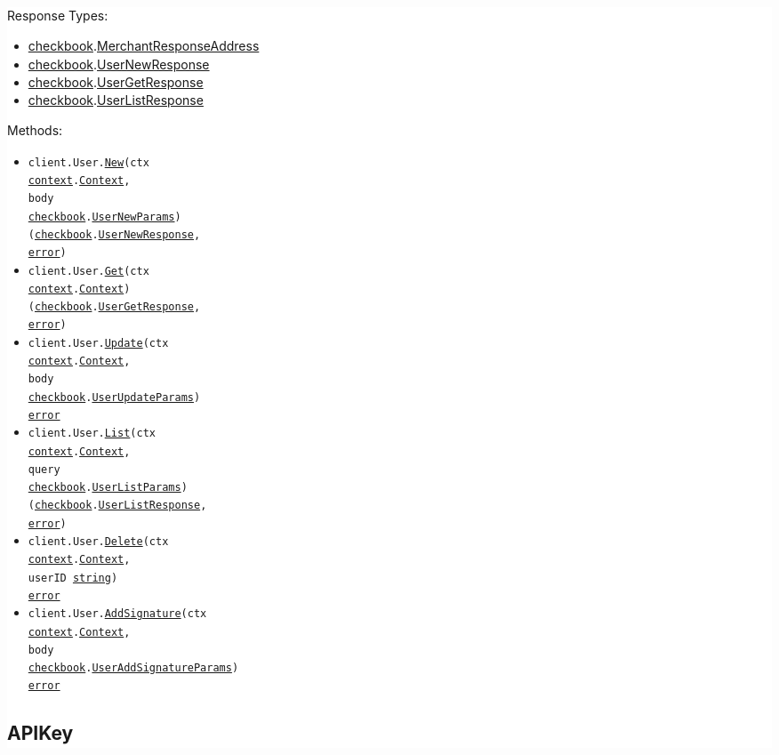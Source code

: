 Response Types:

- <a href="https://pkg.go.dev/github.com/stainless-sdks/checkbook-go">checkbook</a>.<a href="https://pkg.go.dev/github.com/stainless-sdks/checkbook-go#MerchantResponseAddress">MerchantResponseAddress</a>
- <a href="https://pkg.go.dev/github.com/stainless-sdks/checkbook-go">checkbook</a>.<a href="https://pkg.go.dev/github.com/stainless-sdks/checkbook-go#UserNewResponse">UserNewResponse</a>
- <a href="https://pkg.go.dev/github.com/stainless-sdks/checkbook-go">checkbook</a>.<a href="https://pkg.go.dev/github.com/stainless-sdks/checkbook-go#UserGetResponse">UserGetResponse</a>
- <a href="https://pkg.go.dev/github.com/stainless-sdks/checkbook-go">checkbook</a>.<a href="https://pkg.go.dev/github.com/stainless-sdks/checkbook-go#UserListResponse">UserListResponse</a>

Methods:

- <code title="post /v3/user">client.User.<a href="https://pkg.go.dev/github.com/stainless-sdks/checkbook-go#UserService.New">New</a>(ctx <a href="https://pkg.go.dev/context">context</a>.<a href="https://pkg.go.dev/context#Context">Context</a>, body <a href="https://pkg.go.dev/github.com/stainless-sdks/checkbook-go">checkbook</a>.<a href="https://pkg.go.dev/github.com/stainless-sdks/checkbook-go#UserNewParams">UserNewParams</a>) (<a href="https://pkg.go.dev/github.com/stainless-sdks/checkbook-go">checkbook</a>.<a href="https://pkg.go.dev/github.com/stainless-sdks/checkbook-go#UserNewResponse">UserNewResponse</a>, <a href="https://pkg.go.dev/builtin#error">error</a>)</code>
- <code title="get /v3/user">client.User.<a href="https://pkg.go.dev/github.com/stainless-sdks/checkbook-go#UserService.Get">Get</a>(ctx <a href="https://pkg.go.dev/context">context</a>.<a href="https://pkg.go.dev/context#Context">Context</a>) (<a href="https://pkg.go.dev/github.com/stainless-sdks/checkbook-go">checkbook</a>.<a href="https://pkg.go.dev/github.com/stainless-sdks/checkbook-go#UserGetResponse">UserGetResponse</a>, <a href="https://pkg.go.dev/builtin#error">error</a>)</code>
- <code title="put /v3/user">client.User.<a href="https://pkg.go.dev/github.com/stainless-sdks/checkbook-go#UserService.Update">Update</a>(ctx <a href="https://pkg.go.dev/context">context</a>.<a href="https://pkg.go.dev/context#Context">Context</a>, body <a href="https://pkg.go.dev/github.com/stainless-sdks/checkbook-go">checkbook</a>.<a href="https://pkg.go.dev/github.com/stainless-sdks/checkbook-go#UserUpdateParams">UserUpdateParams</a>) <a href="https://pkg.go.dev/builtin#error">error</a></code>
- <code title="get /v3/user/list">client.User.<a href="https://pkg.go.dev/github.com/stainless-sdks/checkbook-go#UserService.List">List</a>(ctx <a href="https://pkg.go.dev/context">context</a>.<a href="https://pkg.go.dev/context#Context">Context</a>, query <a href="https://pkg.go.dev/github.com/stainless-sdks/checkbook-go">checkbook</a>.<a href="https://pkg.go.dev/github.com/stainless-sdks/checkbook-go#UserListParams">UserListParams</a>) (<a href="https://pkg.go.dev/github.com/stainless-sdks/checkbook-go">checkbook</a>.<a href="https://pkg.go.dev/github.com/stainless-sdks/checkbook-go#UserListResponse">UserListResponse</a>, <a href="https://pkg.go.dev/builtin#error">error</a>)</code>
- <code title="delete /v3/user/{user_id}">client.User.<a href="https://pkg.go.dev/github.com/stainless-sdks/checkbook-go#UserService.Delete">Delete</a>(ctx <a href="https://pkg.go.dev/context">context</a>.<a href="https://pkg.go.dev/context#Context">Context</a>, userID <a href="https://pkg.go.dev/builtin#string">string</a>) <a href="https://pkg.go.dev/builtin#error">error</a></code>
- <code title="post /v3/user/signature">client.User.<a href="https://pkg.go.dev/github.com/stainless-sdks/checkbook-go#UserService.AddSignature">AddSignature</a>(ctx <a href="https://pkg.go.dev/context">context</a>.<a href="https://pkg.go.dev/context#Context">Context</a>, body <a href="https://pkg.go.dev/github.com/stainless-sdks/checkbook-go">checkbook</a>.<a href="https://pkg.go.dev/github.com/stainless-sdks/checkbook-go#UserAddSignatureParams">UserAddSignatureParams</a>) <a href="https://pkg.go.dev/builtin#error">error</a></code>

## APIKey
